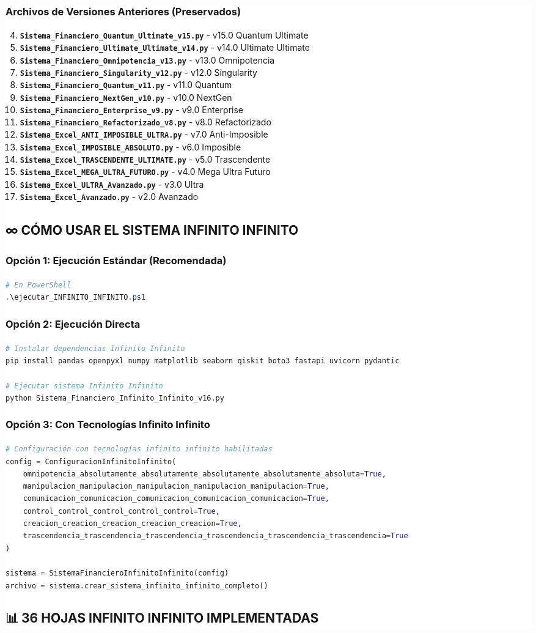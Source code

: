 ### **Archivos de Versiones Anteriores (Preservados)**
4. **`Sistema_Financiero_Quantum_Ultimate_v15.py`** - v15.0 Quantum Ultimate
5. **`Sistema_Financiero_Ultimate_Ultimate_v14.py`** - v14.0 Ultimate Ultimate
6. **`Sistema_Financiero_Omnipotencia_v13.py`** - v13.0 Omnipotencia
7. **`Sistema_Financiero_Singularity_v12.py`** - v12.0 Singularity
8. **`Sistema_Financiero_Quantum_v11.py`** - v11.0 Quantum
9. **`Sistema_Financiero_NextGen_v10.py`** - v10.0 NextGen
10. **`Sistema_Financiero_Enterprise_v9.py`** - v9.0 Enterprise
11. **`Sistema_Financiero_Refactorizado_v8.py`** - v8.0 Refactorizado
12. **`Sistema_Excel_ANTI_IMPOSIBLE_ULTRA.py`** - v7.0 Anti-Imposible
13. **`Sistema_Excel_IMPOSIBLE_ABSOLUTO.py`** - v6.0 Imposible
14. **`Sistema_Excel_TRASCENDENTE_ULTIMATE.py`** - v5.0 Trascendente
15. **`Sistema_Excel_MEGA_ULTRA_FUTURO.py`** - v4.0 Mega Ultra Futuro
16. **`Sistema_Excel_ULTRA_Avanzado.py`** - v3.0 Ultra
17. **`Sistema_Excel_Avanzado.py`** - v2.0 Avanzado

## ∞ **CÓMO USAR EL SISTEMA INFINITO INFINITO**

### **Opción 1: Ejecución Estándar (Recomendada)**
```powershell
# En PowerShell
.\ejecutar_INFINITO_INFINITO.ps1
```

### **Opción 2: Ejecución Directa**
```bash
# Instalar dependencias Infinito Infinito
pip install pandas openpyxl numpy matplotlib seaborn qiskit boto3 fastapi uvicorn pydantic

# Ejecutar sistema Infinito Infinito
python Sistema_Financiero_Infinito_Infinito_v16.py
```

### **Opción 3: Con Tecnologías Infinito Infinito**
```python
# Configuración con tecnologías infinito infinito habilitadas
config = ConfiguracionInfinitoInfinito(
    omnipotencia_absolutamente_absolutamente_absolutamente_absolutamente_absoluta=True,
    manipulacion_manipulacion_manipulacion_manipulacion_manipulacion=True,
    comunicacion_comunicacion_comunicacion_comunicacion_comunicacion=True,
    control_control_control_control_control=True,
    creacion_creacion_creacion_creacion_creacion=True,
    trascendencia_trascendencia_trascendencia_trascendencia_trascendencia_trascendencia=True
)

sistema = SistemaFinancieroInfinitoInfinito(config)
archivo = sistema.crear_sistema_infinito_infinito_completo()
```

## 📊 **36 HOJAS INFINITO INFINITO IMPLEMENTADAS**
